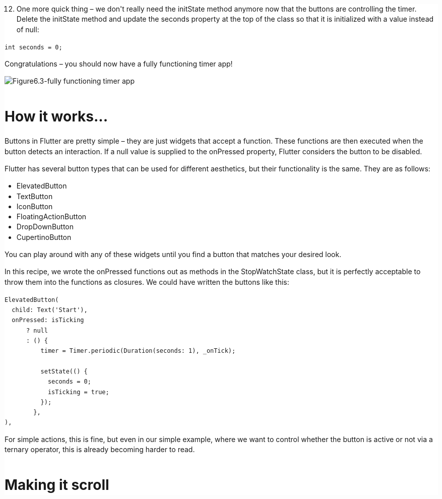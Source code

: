 12. One more quick thing – we don't really need the initState method anymore now that the buttons are controlling the timer. Delete the initState method and update the seconds property at the top of the class so that it is initialized with a value instead of null:
```
int seconds = 0;
```

Congratulations – you should now have a fully functioning timer app!

![Figure6.3-fully functioning timer app ](/flutterCookbook_img/figure6.3-fully_functioning_timer_app.webp)


# How it works...

Buttons in Flutter are pretty simple – they are just widgets that accept a function.  These functions are then executed when the button detects an interaction. If a null value is supplied to the onPressed property, Flutter considers the button to be disabled.  

Flutter has several button types that can be used for different aesthetics, but their functionality is the same. They are as follows:

- ElevatedButton
- TextButton
- IconButton
- FloatingActionButton
- DropDownButton
- CupertinoButton

You can play around with any of these widgets until you find a button that matches your desired look.

In this recipe, we wrote the onPressed functions out as methods in the StopWatchState class, but it is perfectly acceptable to throw them into the functions as closures. We could have written the buttons like this:
```
ElevatedButton(
  child: Text('Start'),
  onPressed: isTicking
      ? null
      : () {
          timer = Timer.periodic(Duration(seconds: 1), _onTick);

          setState(() {
            seconds = 0;
            isTicking = true;
          });
        },
),
```

For simple actions, this is fine, but even in our simple example, where we want to control whether the button is active or not via a ternary operator, this is already becoming harder to read.  

# Making it scroll
